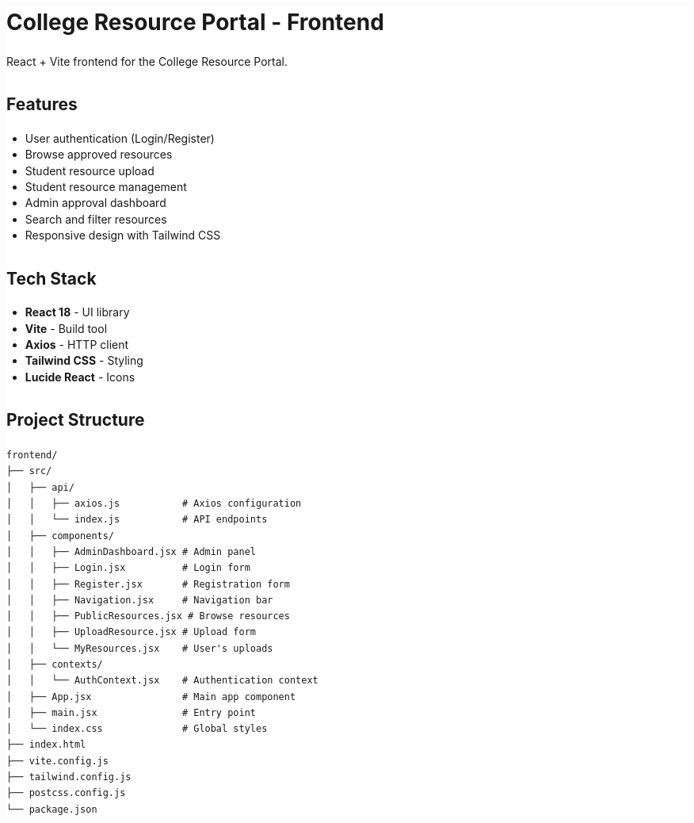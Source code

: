 # College Resource Portal - Frontend

React + Vite frontend for the College Resource Portal.

## Features

- User authentication (Login/Register)
- Browse approved resources
- Student resource upload
- Student resource management
- Admin approval dashboard
- Search and filter resources
- Responsive design with Tailwind CSS

## Tech Stack

- **React 18** - UI library
- **Vite** - Build tool
- **Axios** - HTTP client
- **Tailwind CSS** - Styling
- **Lucide React** - Icons

## Project Structure

```
frontend/
├── src/
│   ├── api/
│   │   ├── axios.js           # Axios configuration
│   │   └── index.js           # API endpoints
│   ├── components/
│   │   ├── AdminDashboard.jsx # Admin panel
│   │   ├── Login.jsx          # Login form
│   │   ├── Register.jsx       # Registration form
│   │   ├── Navigation.jsx     # Navigation bar
│   │   ├── PublicResources.jsx # Browse resources
│   │   ├── UploadResource.jsx # Upload form
│   │   └── MyResources.jsx    # User's uploads
│   ├── contexts/
│   │   └── AuthContext.jsx    # Authentication context
│   ├── App.jsx                # Main app component
│   ├── main.jsx               # Entry point
│   └── index.css              # Global styles
├── index.html
├── vite.config.js
├── tailwind.config.js
├── postcss.config.js
└── package.json
```
